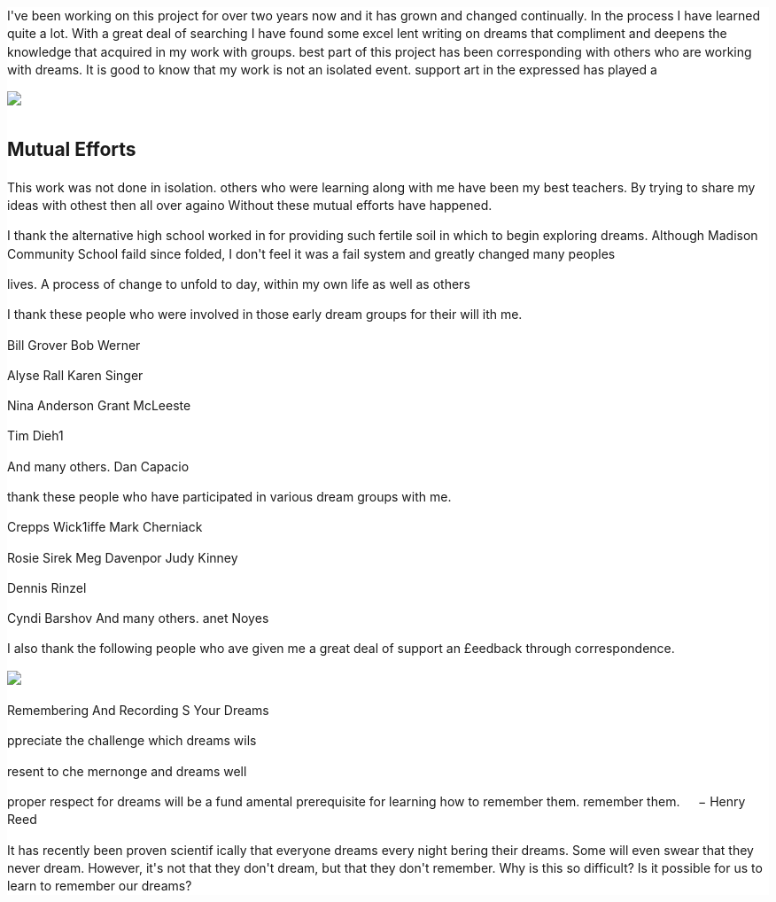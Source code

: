 I've been working on this project for over two years now and it has grown and changed continually. In the process I have learned quite a lot. With a great deal of searching I have found some excel lent writing on dreams that compliment and deepens the knowledge that acquired in my work with groups.
best part of this project has been corresponding with others who are working with dreams. It is good to know that my work is not an isolated event. support art in the expressed has played a

![](https://cdn.mathpix.com/cropped/2024_05_11_8947d0c1c1ac2253f22ag-08.jpg?height=237&width=401&top_left_y=1150&top_left_x=380)

## Mutual Efforts

This work was not done in isolation. others who were learning along with me have been my best teachers. By trying to share my ideas with othest then all over againo Without these mutual efforts
have happened.

I thank the alternative high school worked in for providing such fertile soil in which to begin exploring dreams. Although Madison Community School faild since folded, I don't feel it was a fail system and greatly changed many peoples

lives. A process of change to unfold to day, within my own life as well as others

I thank these people who were involved in those early dream groups for their will ith me.

Bill Grover Bob Werner

Alyse Rall Karen Singer

Nina Anderson Grant McLeeste

Tim Dieh1

And many others. Dan Capacio

thank these people who have participated in various dream groups with me.

Crepps Wick1iffe Mark Cherniack

Rosie Sirek Meg Davenpor Judy Kinney

Dennis Rinzel

Cyndi Barshov
And many others. anet Noyes

I also thank the following people who ave given me a great deal of support an £eedback through correspondence.

![](https://cdn.mathpix.com/cropped/2024_05_11_8947d0c1c1ac2253f22ag-08.jpg?height=942&width=719&top_left_y=1065&top_left_x=998)

Remembering And Recording S Your Dreams

ppreciate the challenge which dreams wils

resent to che mernonge and dreams well

proper respect for dreams will be a fund amental prerequisite for learning how to remember them. remember them. $\quad-$ Henry Reed

It has recently been proven scientif ically that everyone dreams every night bering their dreams. Some will even swear that they never dream. However, it's not that they don't dream, but that they don't remember. Why is this so difficult? Is it possible for us to learn to remember our dreams?
